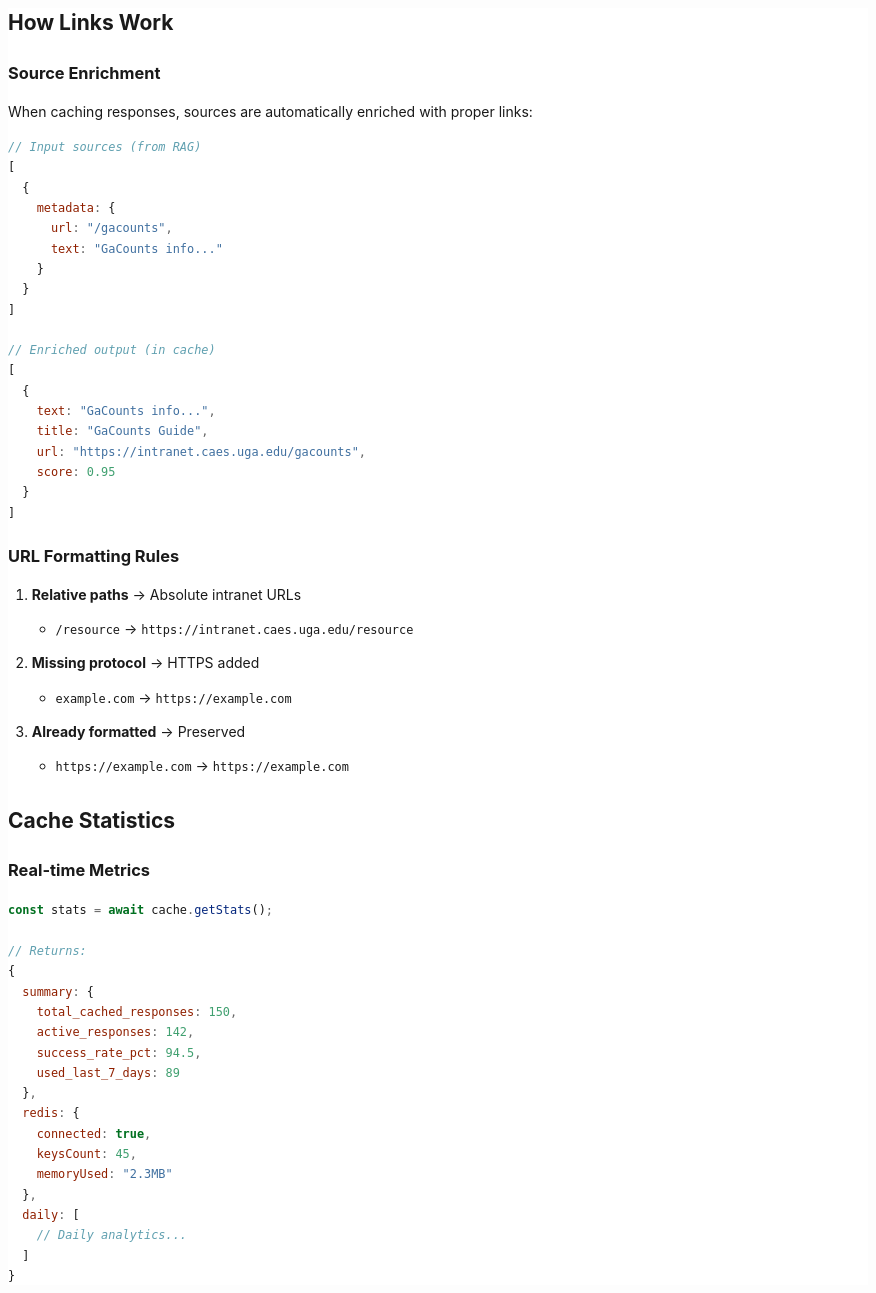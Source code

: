 ## How Links Work

### Source Enrichment
When caching responses, sources are automatically enriched with proper links:

```javascript
// Input sources (from RAG)
[
  {
    metadata: {
      url: "/gacounts",
      text: "GaCounts info..."
    }
  }
]

// Enriched output (in cache)
[
  {
    text: "GaCounts info...",
    title: "GaCounts Guide",
    url: "https://intranet.caes.uga.edu/gacounts",
    score: 0.95
  }
]
```

### URL Formatting Rules

1. **Relative paths** → Absolute intranet URLs
   - `/resource` → `https://intranet.caes.uga.edu/resource`

2. **Missing protocol** → HTTPS added
   - `example.com` → `https://example.com`

3. **Already formatted** → Preserved
   - `https://example.com` → `https://example.com`

## Cache Statistics

### Real-time Metrics

```javascript
const stats = await cache.getStats();

// Returns:
{
  summary: {
    total_cached_responses: 150,
    active_responses: 142,
    success_rate_pct: 94.5,
    used_last_7_days: 89
  },
  redis: {
    connected: true,
    keysCount: 45,
    memoryUsed: "2.3MB"
  },
  daily: [
    // Daily analytics...
  ]
}
```
